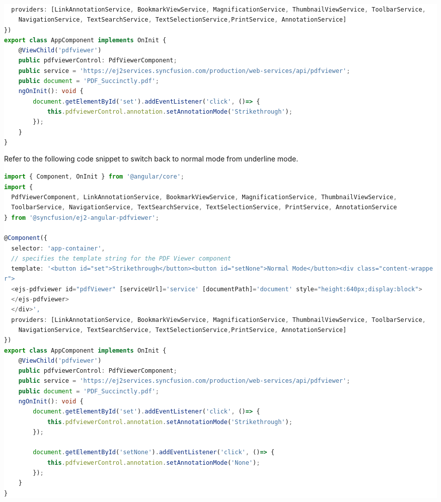 ```typescript
  providers: [LinkAnnotationService, BookmarkViewService, MagnificationService, ThumbnailViewService, ToolbarService,
    NavigationService, TextSearchService, TextSelectionService,PrintService, AnnotationService]
})
export class AppComponent implements OnInit {
    @ViewChild('pdfviewer')
    public pdfviewerControl: PdfViewerComponent;
    public service = 'https://ej2services.syncfusion.com/production/web-services/api/pdfviewer';
    public document = 'PDF_Succinctly.pdf';
    ngOnInit(): void {
        document.getElementById('set').addEventListener('click', ()=> {
            this.pdfviewerControl.annotation.setAnnotationMode('Strikethrough');
        });
    }
}
```

Refer to the following code snippet to switch back to normal mode from underline mode.

```typescript
import { Component, OnInit } from '@angular/core';
import {
  PdfViewerComponent, LinkAnnotationService, BookmarkViewService, MagnificationService, ThumbnailViewService,
  ToolbarService, NavigationService, TextSearchService, TextSelectionService, PrintService, AnnotationService
} from '@syncfusion/ej2-angular-pdfviewer';

@Component({
  selector: 'app-container',
  // specifies the template string for the PDF Viewer component
  template: '<button id="set">Strikethrough</button><button id="setNone">Normal Mode</button><div class="content-wrapper">
  <ejs-pdfviewer id="pdfViewer" [serviceUrl]='service' [documentPath]='document' style="height:640px;display:block">
  </ejs-pdfviewer>
  </div>',
  providers: [LinkAnnotationService, BookmarkViewService, MagnificationService, ThumbnailViewService, ToolbarService,
    NavigationService, TextSearchService, TextSelectionService,PrintService, AnnotationService]
})
export class AppComponent implements OnInit {
    @ViewChild('pdfviewer')
    public pdfviewerControl: PdfViewerComponent;
    public service = 'https://ej2services.syncfusion.com/production/web-services/api/pdfviewer';
    public document = 'PDF_Succinctly.pdf';
    ngOnInit(): void {
        document.getElementById('set').addEventListener('click', ()=> {
            this.pdfviewerControl.annotation.setAnnotationMode('Strikethrough');
        });

        document.getElementById('setNone').addEventListener('click', ()=> {
            this.pdfviewerControl.annotation.setAnnotationMode('None');
        });
    }
}
```
